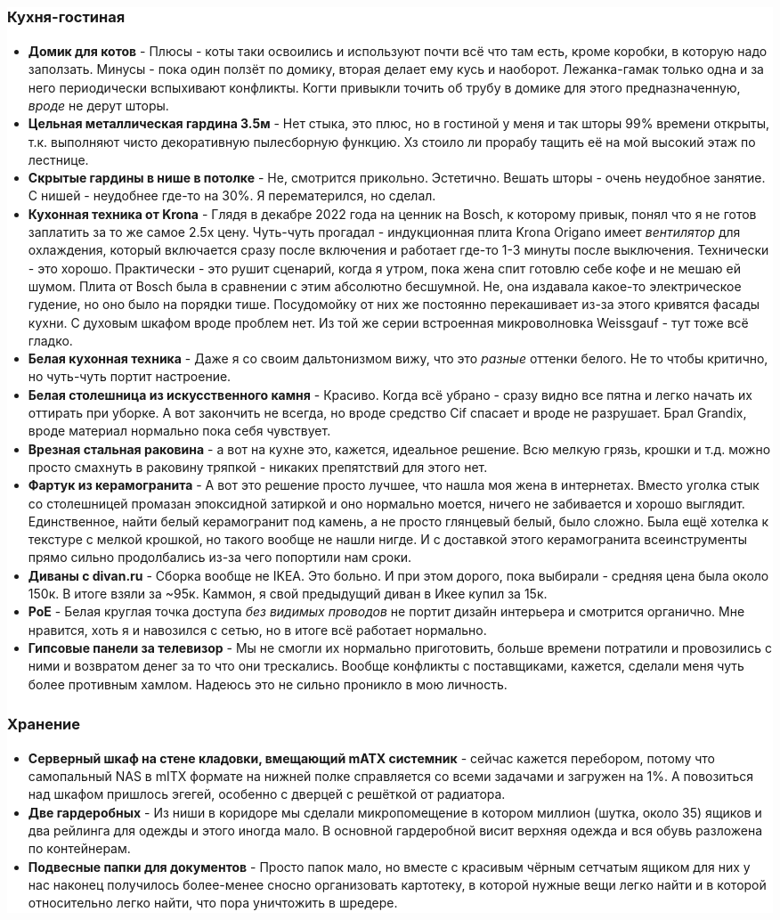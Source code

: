 ### Кухня-гостиная
- **Домик для котов** - Плюсы - коты таки освоились и используют почти всё что там есть, кроме коробки, в которую надо заползать. Минусы - пока один ползёт по домику, вторая делает ему кусь и наоборот. Лежанка-гамак только одна и за него периодически вспыхивают конфликты. Когти привыкли точить об трубу в домике для этого предназначенную, *вроде* не дерут шторы.
- **Цельная металлическая гардина 3.5м** - Нет стыка, это плюс, но в гостиной у меня и так шторы 99% времени открыты, т.к. выполняют чисто декоративную пылесборную функцию. Хз стоило ли прорабу тащить её на мой высокий этаж по лестнице.
- **Скрытые гардины в нише в потолке** - Не, смотрится прикольно. Эстетично. Вешать шторы - очень неудобное занятие. С нишей - неудобнее где-то на 30%. Я перематерился, но сделал.
- **Кухонная техника от Krona** - Глядя в декабре 2022 года на ценник на Bosch, к которому привык, понял что я не готов заплатить за то же самое 2.5х цену. Чуть-чуть прогадал - индукционная плита Krona Origano имеет _вентилятор_ для охлаждения, который включается сразу после включения и работает где-то 1-3 минуты после выключения. Технически - это хорошо. Практически - это рушит сценарий, когда я утром, пока жена спит готовлю себе кофе и не мешаю ей шумом. Плита от Bosch была в сравнении с этим абсолютно бесшумной. Не, она издавала какое-то электрическое гудение, но оно было на порядки тише. Посудомойку от них же постоянно перекашивает из-за этого кривятся фасады кухни. С духовым шкафом вроде проблем нет. Из той же серии встроенная микроволновка Weissgauf - тут тоже всё гладко.
- **Белая кухонная техника** - Даже я со своим дальтонизмом вижу, что это _разные_ оттенки белого. Не то чтобы критично, но чуть-чуть портит настроение.
- **Белая столешница из искусственного камня** - Красиво. Когда всё убрано - сразу видно все пятна и легко начать их оттирать при уборке. А вот закончить не всегда, но вроде средство Cif спасает и вроде не разрушает. Брал Grandix, вроде материал нормально пока себя чувствует.
- **Врезная стальная раковина** - а вот на кухне это, кажется, идеальное решение. Всю мелкую грязь, крошки и т.д. можно просто смахнуть в раковину тряпкой - никаких препятствий для этого нет.
- **Фартук из керамогранита** - А вот это решение просто лучшее, что нашла моя жена в интернетах. Вместо уголка стык со столешницей промазан эпоксидной затиркой и оно нормально моется, ничего не забивается и хорошо выглядит. Единственное, найти белый керамогранит под камень, а не просто глянцевый белый, было сложно. Была ещё хотелка к текстуре с мелкой крошкой, но такого вообще не нашли нигде. И с доставкой этого керамогранита всеинструменты прямо сильно продолбались из-за чего попортили нам сроки.
- **Диваны с divan.ru** - Сборка вообще не IKEA. Это больно. И при этом дорого, пока выбирали - средняя цена была около 150к. В итоге взяли за ~95к. Каммон, я свой предыдущий диван в Икее купил за 15к.
- **PoE** - Белая круглая точка доступа *без видимых проводов* не портит дизайн интерьера и смотрится органично. Мне нравится, хоть я и навозился с сетью, но в итоге всё работает нормально.
- **Гипсовые панели за телевизор** - Мы не смогли их нормально приготовить, больше времени потратили и провозились с ними и возвратом денег за то что они трескались. Вообще конфликты с поставщиками, кажется, сделали меня чуть более противным хамлом. Надеюсь это не сильно проникло в мою личность.

### Хранение
- **Серверный шкаф на стене кладовки, вмещающий mATX системник** - сейчас кажется перебором, потому что самопальный NAS в mITX формате на нижней полке справляется со всеми задачами и загружен на 1%. А повозиться над шкафом пришлось эгегей, особенно с дверцей с решёткой от радиатора.
- **Две гардеробных** - Из ниши в коридоре мы сделали микропомещение в котором миллион (шутка, около 35) ящиков и два рейлинга для одежды и этого иногда мало. В основной гардеробной висит верхняя одежда и вся обувь разложена по контейнерам.
- **Подвесные папки для документов** - Просто папок мало, но вместе с красивым чёрным сетчатым ящиком для них у нас наконец получилось более-менее сносно организовать картотеку, в которой нужные вещи легко найти и в которой относительно легко найти, что пора уничтожить в шредере.
